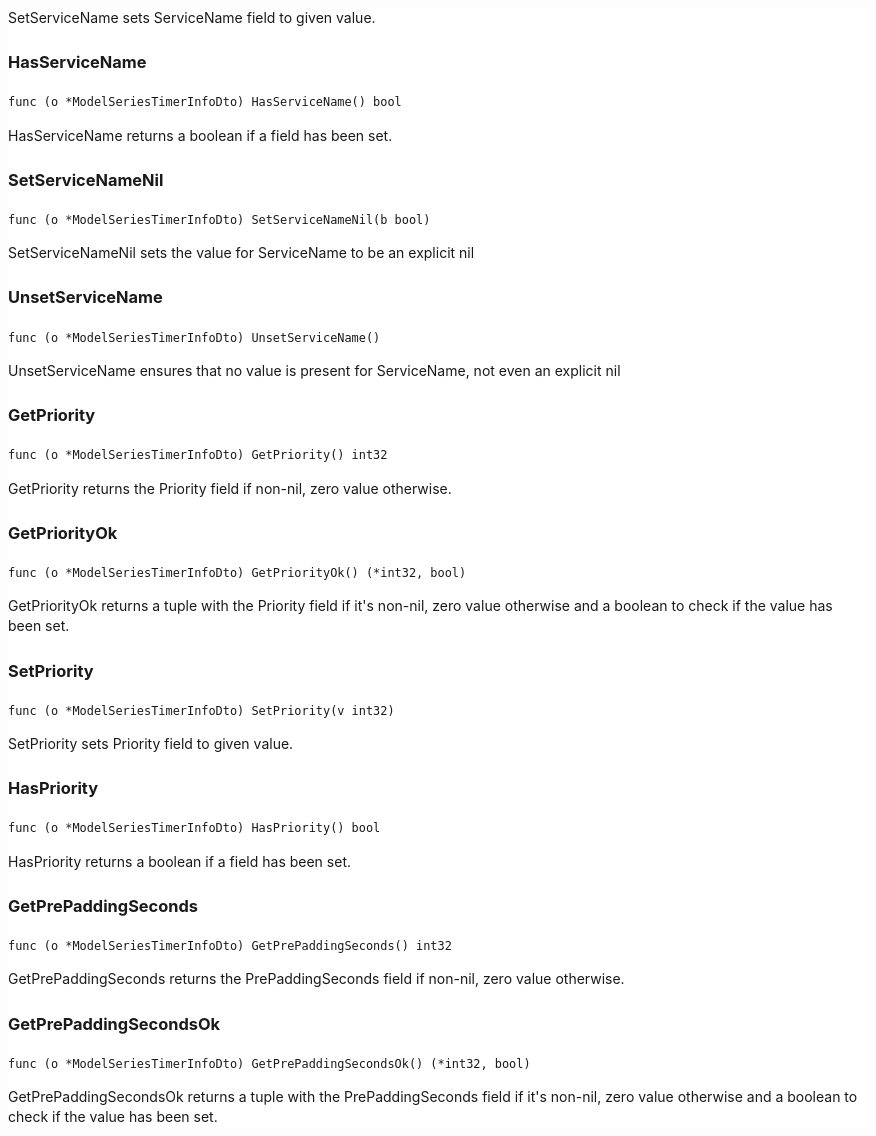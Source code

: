 SetServiceName sets ServiceName field to given value.

### HasServiceName

`func (o *ModelSeriesTimerInfoDto) HasServiceName() bool`

HasServiceName returns a boolean if a field has been set.

### SetServiceNameNil

`func (o *ModelSeriesTimerInfoDto) SetServiceNameNil(b bool)`

 SetServiceNameNil sets the value for ServiceName to be an explicit nil

### UnsetServiceName
`func (o *ModelSeriesTimerInfoDto) UnsetServiceName()`

UnsetServiceName ensures that no value is present for ServiceName, not even an explicit nil
### GetPriority

`func (o *ModelSeriesTimerInfoDto) GetPriority() int32`

GetPriority returns the Priority field if non-nil, zero value otherwise.

### GetPriorityOk

`func (o *ModelSeriesTimerInfoDto) GetPriorityOk() (*int32, bool)`

GetPriorityOk returns a tuple with the Priority field if it's non-nil, zero value otherwise
and a boolean to check if the value has been set.

### SetPriority

`func (o *ModelSeriesTimerInfoDto) SetPriority(v int32)`

SetPriority sets Priority field to given value.

### HasPriority

`func (o *ModelSeriesTimerInfoDto) HasPriority() bool`

HasPriority returns a boolean if a field has been set.

### GetPrePaddingSeconds

`func (o *ModelSeriesTimerInfoDto) GetPrePaddingSeconds() int32`

GetPrePaddingSeconds returns the PrePaddingSeconds field if non-nil, zero value otherwise.

### GetPrePaddingSecondsOk

`func (o *ModelSeriesTimerInfoDto) GetPrePaddingSecondsOk() (*int32, bool)`

GetPrePaddingSecondsOk returns a tuple with the PrePaddingSeconds field if it's non-nil, zero value otherwise
and a boolean to check if the value has been set.
